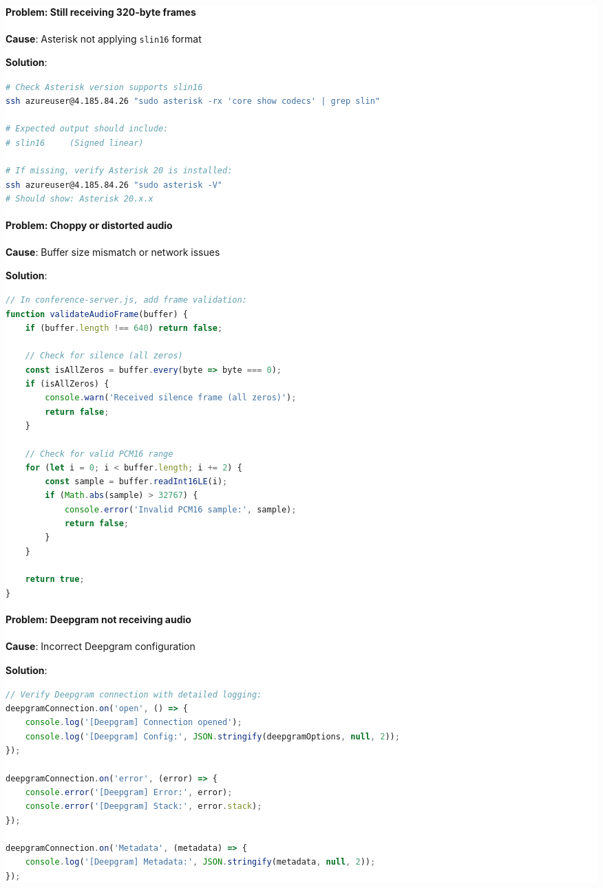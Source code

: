#### Problem: Still receiving 320-byte frames

**Cause**: Asterisk not applying `slin16` format

**Solution**:
```bash
# Check Asterisk version supports slin16
ssh azureuser@4.185.84.26 "sudo asterisk -rx 'core show codecs' | grep slin"

# Expected output should include:
# slin16     (Signed linear)

# If missing, verify Asterisk 20 is installed:
ssh azureuser@4.185.84.26 "sudo asterisk -V"
# Should show: Asterisk 20.x.x
```

#### Problem: Choppy or distorted audio

**Cause**: Buffer size mismatch or network issues

**Solution**:
```javascript
// In conference-server.js, add frame validation:
function validateAudioFrame(buffer) {
    if (buffer.length !== 640) return false;

    // Check for silence (all zeros)
    const isAllZeros = buffer.every(byte => byte === 0);
    if (isAllZeros) {
        console.warn('Received silence frame (all zeros)');
        return false;
    }

    // Check for valid PCM16 range
    for (let i = 0; i < buffer.length; i += 2) {
        const sample = buffer.readInt16LE(i);
        if (Math.abs(sample) > 32767) {
            console.error('Invalid PCM16 sample:', sample);
            return false;
        }
    }

    return true;
}
```

#### Problem: Deepgram not receiving audio

**Cause**: Incorrect Deepgram configuration

**Solution**:
```javascript
// Verify Deepgram connection with detailed logging:
deepgramConnection.on('open', () => {
    console.log('[Deepgram] Connection opened');
    console.log('[Deepgram] Config:', JSON.stringify(deepgramOptions, null, 2));
});

deepgramConnection.on('error', (error) => {
    console.error('[Deepgram] Error:', error);
    console.error('[Deepgram] Stack:', error.stack);
});

deepgramConnection.on('Metadata', (metadata) => {
    console.log('[Deepgram] Metadata:', JSON.stringify(metadata, null, 2));
});
```